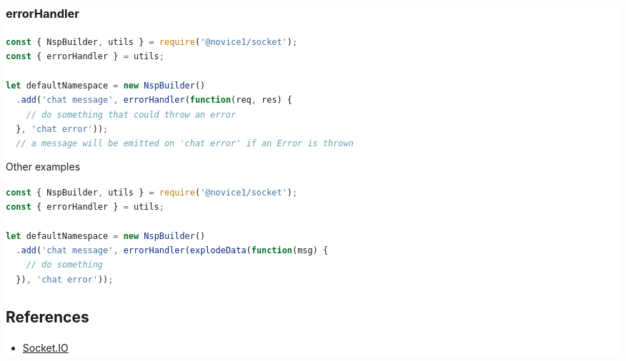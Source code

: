 ### errorHandler

```js
const { NspBuilder, utils } = require('@novice1/socket');
const { errorHandler } = utils;

let defaultNamespace = new NspBuilder() 
  .add('chat message', errorHandler(function(req, res) {
    // do something that could throw an error
  }, 'chat error'));
  // a message will be emitted on 'chat error' if an Error is thrown
```

Other examples

```js
const { NspBuilder, utils } = require('@novice1/socket');
const { errorHandler } = utils;

let defaultNamespace = new NspBuilder() 
  .add('chat message', errorHandler(explodeData(function(msg) {
    // do something
  }), 'chat error'));
```


## References

- [Socket.IO](https://socket.io/)